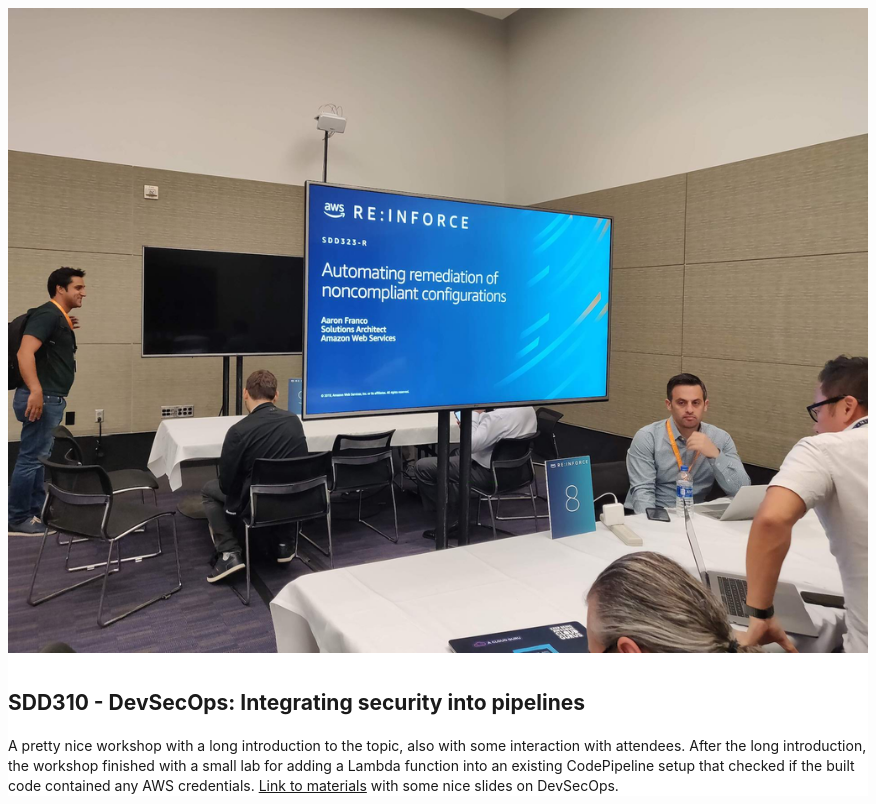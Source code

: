 ![SDD323](/img/reinforce-2019-recap/day1-sdd323.jpg)

## SDD310 - DevSecOps: Integrating security into pipelines
A pretty nice workshop with a long introduction to the topic, also with some interaction with attendees. After the long introduction, the workshop finished with a small lab for adding a Lambda function into an existing CodePipeline setup that checked if the built code contained any AWS credentials. [Link to materials](http://tinyurl.com/yx9yuhxg) with some nice slides on DevSecOps.
